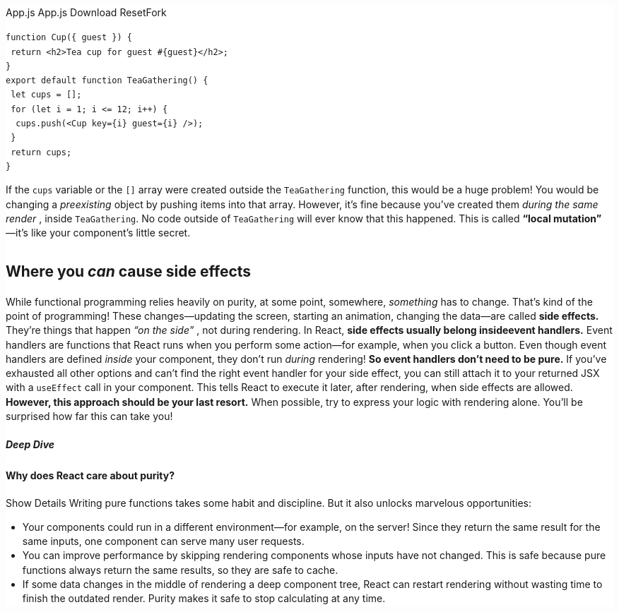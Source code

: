 App.js
App.js
Download ResetFork
```
function Cup({ guest }) {
 return <h2>Tea cup for guest #{guest}</h2>;
}
export default function TeaGathering() {
 let cups = [];
 for (let i = 1; i <= 12; i++) {
  cups.push(<Cup key={i} guest={i} />);
 }
 return cups;
}

```

If the `cups` variable or the `[]` array were created outside the `TeaGathering` function, this would be a huge problem! You would be changing a _preexisting_ object by pushing items into that array.
However, it’s fine because you’ve created them _during the same render_ , inside `TeaGathering`. No code outside of `TeaGathering` will ever know that this happened. This is called **“local mutation”** —it’s like your component’s little secret.
## Where you _can_ cause side effects 
While functional programming relies heavily on purity, at some point, somewhere, _something_ has to change. That’s kind of the point of programming! These changes—updating the screen, starting an animation, changing the data—are called **side effects.** They’re things that happen _“on the side”_ , not during rendering.
In React, **side effects usually belong insideevent handlers.** Event handlers are functions that React runs when you perform some action—for example, when you click a button. Even though event handlers are defined _inside_ your component, they don’t run _during_ rendering! **So event handlers don’t need to be pure.**
If you’ve exhausted all other options and can’t find the right event handler for your side effect, you can still attach it to your returned JSX with a `useEffect` call in your component. This tells React to execute it later, after rendering, when side effects are allowed. **However, this approach should be your last resort.**
When possible, try to express your logic with rendering alone. You’ll be surprised how far this can take you!
##### Deep Dive
#### Why does React care about purity? 
Show Details
Writing pure functions takes some habit and discipline. But it also unlocks marvelous opportunities:
  * Your components could run in a different environment—for example, on the server! Since they return the same result for the same inputs, one component can serve many user requests.
  * You can improve performance by skipping rendering components whose inputs have not changed. This is safe because pure functions always return the same results, so they are safe to cache.
  * If some data changes in the middle of rendering a deep component tree, React can restart rendering without wasting time to finish the outdated render. Purity makes it safe to stop calculating at any time.

